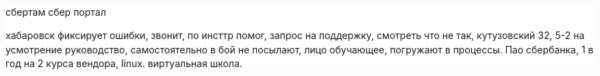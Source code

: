 сбертам сбер портал

хабаровск
фиксирует ошибки, звонит, по инсттр помог, запрос на поддержку, смотреть что не так, кутузовский 32, 5-2 на усмотрение руководство, самостоятельно в бой не посылают, лицо обучающее, погружают в процессы. Пао сбербанка, 1 в год на 2 курса вендора, linux.
виртуальная школа. 

